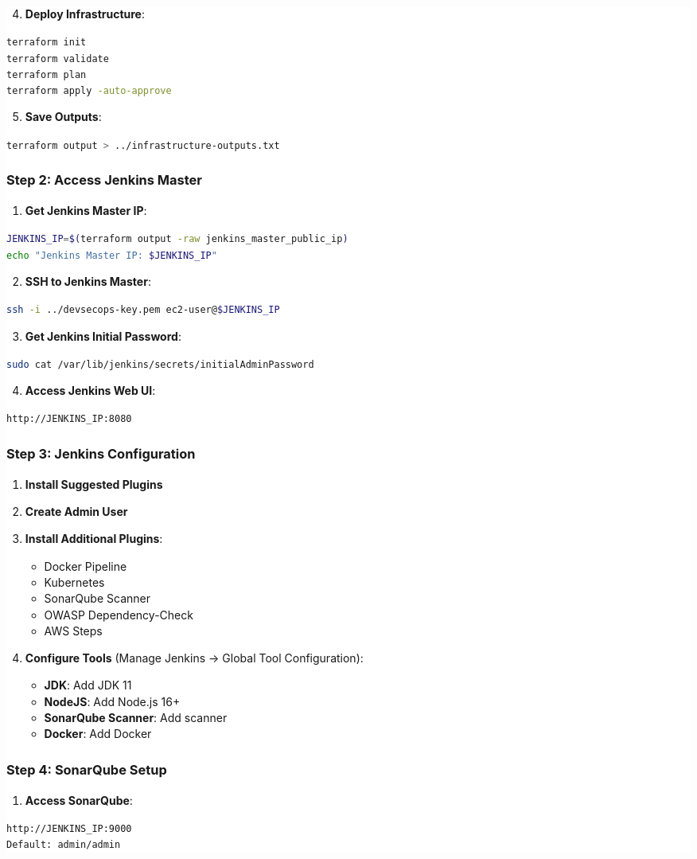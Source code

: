 4. **Deploy Infrastructure**:
```bash
terraform init
terraform validate
terraform plan
terraform apply -auto-approve
```

5. **Save Outputs**:
```bash
terraform output > ../infrastructure-outputs.txt
```

### Step 2: Access Jenkins Master

1. **Get Jenkins Master IP**:
```bash
JENKINS_IP=$(terraform output -raw jenkins_master_public_ip)
echo "Jenkins Master IP: $JENKINS_IP"
```

2. **SSH to Jenkins Master**:
```bash
ssh -i ../devsecops-key.pem ec2-user@$JENKINS_IP
```

3. **Get Jenkins Initial Password**:
```bash
sudo cat /var/lib/jenkins/secrets/initialAdminPassword
```

4. **Access Jenkins Web UI**:
```
http://JENKINS_IP:8080
```

### Step 3: Jenkins Configuration

1. **Install Suggested Plugins**
2. **Create Admin User**
3. **Install Additional Plugins**:
   - Docker Pipeline
   - Kubernetes
   - SonarQube Scanner
   - OWASP Dependency-Check
   - AWS Steps

4. **Configure Tools** (Manage Jenkins → Global Tool Configuration):
   - **JDK**: Add JDK 11
   - **NodeJS**: Add Node.js 16+
   - **SonarQube Scanner**: Add scanner
   - **Docker**: Add Docker

### Step 4: SonarQube Setup

1. **Access SonarQube**:
```
http://JENKINS_IP:9000
Default: admin/admin
```
